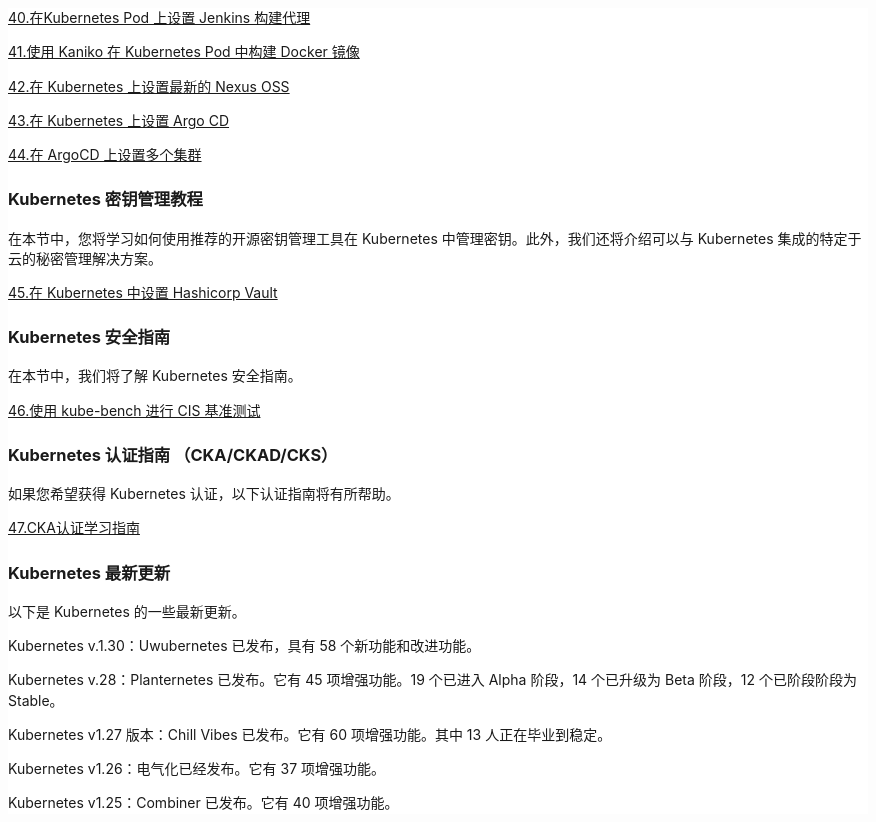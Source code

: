 [40.在Kubernetes Pod 上设置 Jenkins 构建代理](https://mp.weixin.qq.com/s?__biz=MzU4MjY3Mzc3OQ==&mid=2247494870&idx=2&sn=45057a7627d3e6e66101d45799f37a29&chksm=fdb618cacac191dcce952a6374ca397cc3d705ffa9ab06d51994a47043c00d9e999b3b4b5c10&token=1094165661&lang=zh_CN#rd)

[41.使用 Kaniko 在 Kubernetes Pod 中构建 Docker 镜像](https://mp.weixin.qq.com/s?__biz=MzU4MjY3Mzc3OQ==&mid=2247494814&idx=2&sn=6051c0e56c8331a381fa4e318eb75f24&chksm=fdb61882cac1919435f99a44a5a6d110f9ead80f6259f52c7094882448504e052894757e4b5b&token=1094165661&lang=zh_CN#rd)

[42.在 Kubernetes 上设置最新的 Nexus OSS](https://mp.weixin.qq.com/s?__biz=MzU4MjY3Mzc3OQ==&mid=2247494903&idx=3&sn=c3b52b0d05419d93ea283f8bc4389adf&chksm=fdb618ebcac191fdab6ff68f00808c32148ef23560dcbad239ca4fad273496e6c340c845da27&token=1094165661&lang=zh_CN#rd)

[43.在 Kubernetes 上设置 Argo CD](https://mp.weixin.qq.com/s?__biz=MzU4MjY3Mzc3OQ==&mid=2247494952&idx=2&sn=210e5db8021b3c578de7b4930f3fc6d1&chksm=fdb61934cac19022949713892a641c26f79c744b4a79689ee4f135a6bf61334b2150e8c7de9a&token=1094165661&lang=zh_CN#rd)

[44.在 ArgoCD 上设置多个集群](https://mp.weixin.qq.com/s?__biz=MzU4MjY3Mzc3OQ==&mid=2247494986&idx=2&sn=aca20f9c6e1bed2b6ef1feae6d12781d&chksm=fdb61956cac19040b76e89ec00fbd640f22724eea056983bf857f8dce9d4cff1339914723c2b&token=1401551862&lang=zh_CN#rd)

### Kubernetes 密钥管理教程

在本节中，您将学习如何使用推荐的开源密钥管理工具在 Kubernetes 中管理密钥。此外，我们还将介绍可以与 Kubernetes 集成的特定于云的秘密管理解决方案。

[45.在 Kubernetes 中设置 Hashicorp Vault](https://mp.weixin.qq.com/s?__biz=MzU4MjY3Mzc3OQ==&mid=2247495109&idx=2&sn=cd56635997ff8375619ab9e3ab9b7583&chksm=fdb619d9cac190cf74c9f1b8ccb6e8b0cdcac98000e0b29b80fc80d9d8fe190ad2f2ab9e43f4&token=1401551862&lang=zh_CN#rd)


### Kubernetes 安全指南

在本节中，我们将了解 Kubernetes 安全指南。

[46.使用 kube-bench 进行 CIS 基准测试](https://mp.weixin.qq.com/s?__biz=MzU4MjY3Mzc3OQ==&mid=2247495148&idx=2&sn=82e909a1d1a01444f6a255f1ec7dc6d8&chksm=fdb619f0cac190e6e841291ba8ca9b591655c1ae567d656047125453349f3d2d19e2dfcdc5a0&token=1401551862&lang=zh_CN#rd)

### Kubernetes 认证指南 （CKA/CKAD/CKS）

如果您希望获得 Kubernetes 认证，以下认证指南将有所帮助。

[47.CKA认证学习指南]()

### Kubernetes 最新更新

以下是 Kubernetes 的一些最新更新。

Kubernetes v.1.30：Uwubernetes 已发布，具有 58 个新功能和改进功能。

Kubernetes v.28：Planternetes 已发布。它有 45 项增强功能。19 个已进入 Alpha 阶段，14 个已升级为 
Beta 阶段，12 个已阶段阶段为 Stable。

Kubernetes v1.27 版本：Chill Vibes 已发布。它有 60 项增强功能。其中 13 人正在毕业到稳定。

Kubernetes v1.26：电气化已经发布。它有 37 项增强功能。

Kubernetes v1.25：Combiner 已发布。它有 40 项增强功能。
